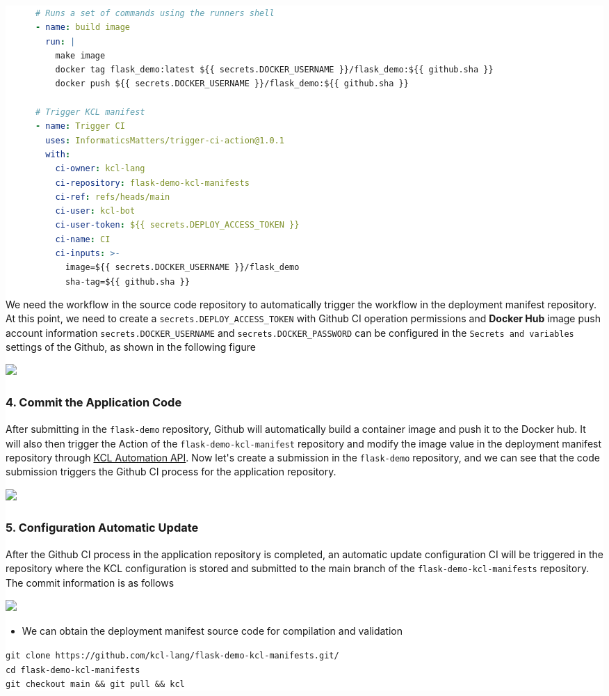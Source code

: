 ```yaml
      # Runs a set of commands using the runners shell
      - name: build image
        run: |
          make image
          docker tag flask_demo:latest ${{ secrets.DOCKER_USERNAME }}/flask_demo:${{ github.sha }}
          docker push ${{ secrets.DOCKER_USERNAME }}/flask_demo:${{ github.sha }}

      # Trigger KCL manifest
      - name: Trigger CI
        uses: InformaticsMatters/trigger-ci-action@1.0.1
        with:
          ci-owner: kcl-lang
          ci-repository: flask-demo-kcl-manifests
          ci-ref: refs/heads/main
          ci-user: kcl-bot
          ci-user-token: ${{ secrets.DEPLOY_ACCESS_TOKEN }}
          ci-name: CI
          ci-inputs: >-
            image=${{ secrets.DOCKER_USERNAME }}/flask_demo
            sha-tag=${{ github.sha }}
```

We need the workflow in the source code repository to automatically trigger the workflow in the deployment manifest repository. At this point, we need to create a `secrets.DEPLOY_ACCESS_TOKEN` with Github CI operation permissions and **Docker Hub** image push account information `secrets.DOCKER_USERNAME` and `secrets.DOCKER_PASSWORD`  can be configured in the `Secrets and variables` settings of the Github, as shown in the following figure

![](/img/docs/user_docs/guides/ci-integration/github-secrets.png)

### 4. Commit the Application Code

After submitting in the `flask-demo` repository, Github will automatically build a container image and push it to the Docker hub. It will also then trigger the Action of the `flask-demo-kcl-manifest` repository and modify the image value in the deployment manifest repository through [KCL Automation API](/docs/user_docs/guides/automation). Now let's create a submission in the `flask-demo` repository, and we can see that the code submission triggers the Github CI process for the application repository.

![](/img/docs/user_docs/guides/ci-integration/app-ci.png)

### 5. Configuration Automatic Update

After the Github CI process in the application repository is completed, an automatic update configuration CI will be triggered in the repository where the KCL configuration is stored and submitted to the main branch of the `flask-demo-kcl-manifests` repository. The commit information is as follows

![](/img/docs/user_docs/guides/ci-integration/image-auto-update.png)

+ We can obtain the deployment manifest source code for compilation and validation

```shell
git clone https://github.com/kcl-lang/flask-demo-kcl-manifests.git/
cd flask-demo-kcl-manifests
git checkout main && git pull && kcl
```
